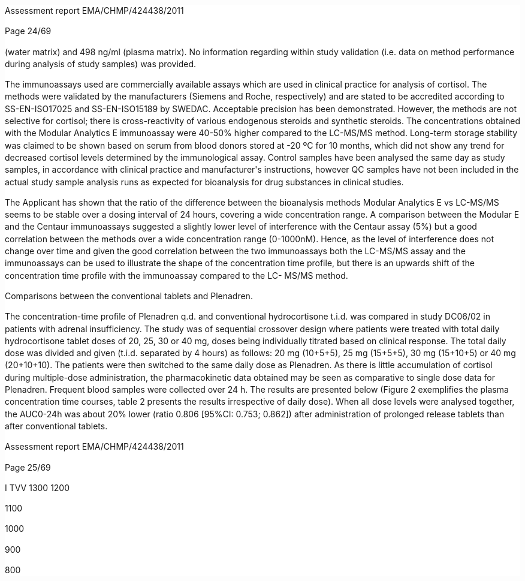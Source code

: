 Assessment report EMA/CHMP/424438/2011

Page 24/69

(water matrix) and 498 ng/ml (plasma matrix). No information regarding within study validation (i.e. data on method performance during analysis of study samples) was provided.

The immunoassays used are commercially available assays which are used in clinical practice for analysis of cortisol. The methods were validated by the manufacturers (Siemens and Roche, respectively) and are stated to be accredited according to SS-EN-ISO17025 and SS-EN-ISO15189 by SWEDAC. Acceptable precision has been demonstrated. However, the methods are not selective for cortisol; there is cross-reactivity of various endogenous steroids and synthetic steroids. The concentrations obtained with the Modular Analytics E immunoassay were 40-50% higher compared to the LC-MS/MS method. Long-term storage stability was claimed to be shown based on serum from blood donors stored at -20 ºC for 10 months, which did not show any trend for decreased cortisol levels determined by the immunological assay. Control samples have been analysed the same day as study samples, in accordance with clinical practice and manufacturer's instructions, however QC samples have not been included in the actual study sample analysis runs as expected for bioanalysis for drug substances in clinical studies.

The Applicant has shown that the ratio of the difference between the bioanalysis methods Modular Analytics E vs LC-MS/MS seems to be stable over a dosing interval of 24 hours, covering a wide concentration range. A comparison between the Modular E and the Centaur immunoassays suggested a slightly lower level of interference with the Centaur assay (5%) but a good correlation between the methods over a wide concentration range (0-1000nM). Hence, as the level of interference does not change over time and given the good correlation between the two immunoassays both the LC-MS/MS assay and the immunoassays can be used to illustrate the shape of the concentration time profile, but there is an upwards shift of the concentration time profile with the immunoassay compared to the LC- MS/MS method.

Comparisons between the conventional tablets and Plenadren.

The concentration-time profile of Plenadren q.d. and conventional hydrocortisone t.i.d. was compared in study DC06/02 in patients with adrenal insufficiency. The study was of sequential crossover design where patients were treated with total daily hydrocortisone tablet doses of 20, 25, 30 or 40 mg, doses being individually titrated based on clinical response. The total daily dose was divided and given (t.i.d. separated by 4 hours) as follows: 20 mg (10+5+5), 25 mg (15+5+5), 30 mg (15+10+5) or 40 mg (20+10+10). The patients were then switched to the same daily dose as Plenadren. As there is little accumulation of cortisol during multiple-dose administration, the pharmacokinetic data obtained may be seen as comparative to single dose data for Plenadren. Frequent blood samples were collected over 24 h. The results are presented below (Figure 2 exemplifies the plasma concentration time courses, table 2 presents the results irrespective of daily dose). When all dose levels were analysed together, the AUC0-24h was about 20% lower (ratio 0.806 [95%CI: 0.753; 0.862]) after administration of prolonged release tablets than after conventional tablets.

Assessment report EMA/CHMP/424438/2011

Page 25/69

I TVV 1300 1200

1100

1000

900

800
